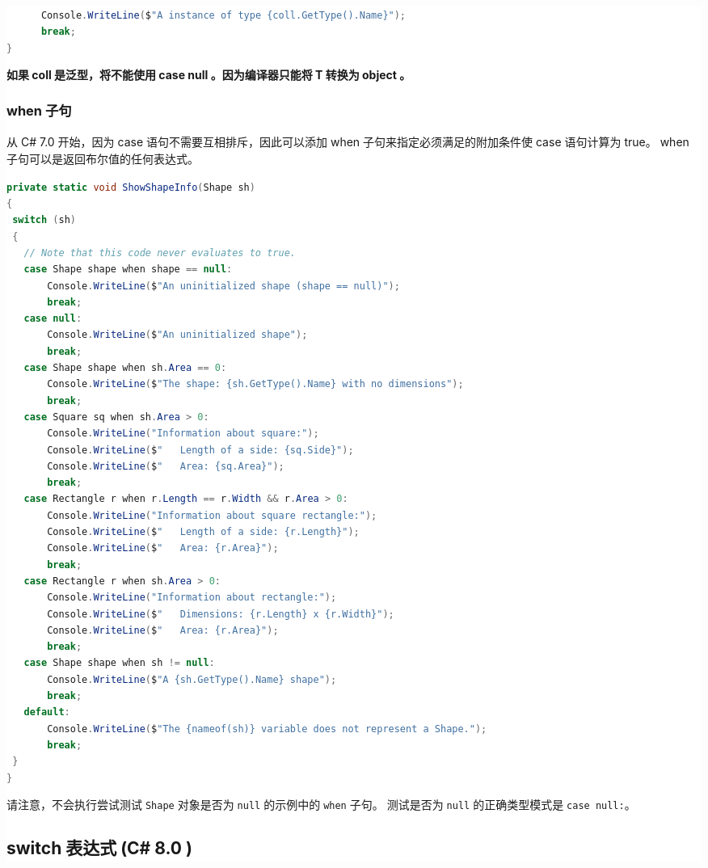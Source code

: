 ```C#
      Console.WriteLine($"A instance of type {coll.GetType().Name}");
      break;
}
```
**如果 coll 是泛型，将不能使用 case null 。因为编译器只能将 T 转换为 object 。**
 
 ### when 子句
 从 C# 7.0 开始，因为 case 语句不需要互相排斥，因此可以添加 when 子句来指定必须满足的附加条件使 case 语句计算为 true。 when 子句可以是返回布尔值的任何表达式。
 ```C#
 private static void ShowShapeInfo(Shape sh)
{
  switch (sh)
  {
	// Note that this code never evaluates to true.
	case Shape shape when shape == null:
        Console.WriteLine($"An uninitialized shape (shape == null)");
        break;
	case null:
        Console.WriteLine($"An uninitialized shape");
        break;
	case Shape shape when sh.Area == 0:
        Console.WriteLine($"The shape: {sh.GetType().Name} with no dimensions");
        break;
	case Square sq when sh.Area > 0:
        Console.WriteLine("Information about square:");
        Console.WriteLine($"   Length of a side: {sq.Side}");
        Console.WriteLine($"   Area: {sq.Area}");
        break;
	case Rectangle r when r.Length == r.Width && r.Area > 0:
        Console.WriteLine("Information about square rectangle:");
        Console.WriteLine($"   Length of a side: {r.Length}");
        Console.WriteLine($"   Area: {r.Area}");
        break;
	case Rectangle r when sh.Area > 0:
        Console.WriteLine("Information about rectangle:");
        Console.WriteLine($"   Dimensions: {r.Length} x {r.Width}");
        Console.WriteLine($"   Area: {r.Area}");
        break;
	case Shape shape when sh != null:
        Console.WriteLine($"A {sh.GetType().Name} shape");
        break;
	default:
        Console.WriteLine($"The {nameof(sh)} variable does not represent a Shape.");
        break;
  }
}
   ```
   请注意，不会执行尝试测试 `Shape` 对象是否为 `null` 的示例中的 `when` 子句。 测试是否为 `null` 的正确类型模式是 `case null:`。
   
## switch 表达式 (C# 8.0 )
    